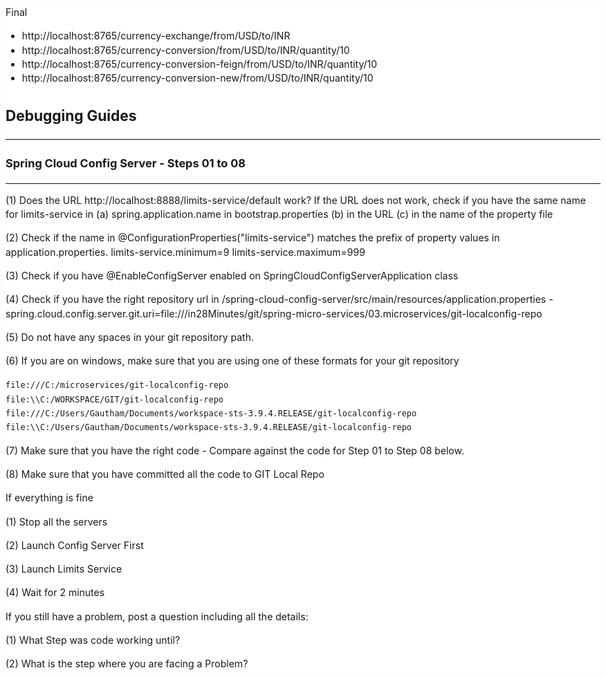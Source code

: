 Final
- http://localhost:8765/currency-exchange/from/USD/to/INR
- http://localhost:8765/currency-conversion/from/USD/to/INR/quantity/10
- http://localhost:8765/currency-conversion-feign/from/USD/to/INR/quantity/10
- http://localhost:8765/currency-conversion-new/from/USD/to/INR/quantity/10


## Debugging Guides

---
### Spring Cloud Config Server - Steps 01 to 08
---

(1) Does the URL http://localhost:8888/limits-service/default work? If the URL does not work, check if you have the same name for limits-service in (a) spring.application.name in bootstrap.properties (b) in the URL (c) in the name of the property file

(2) Check if the name in @ConfigurationProperties("limits-service") matches the prefix of property values in application.properties. limits-service.minimum=9 limits-service.maximum=999

(3) Check if you have @EnableConfigServer enabled on SpringCloudConfigServerApplication class

(4) Check if you have the right repository url in /spring-cloud-config-server/src/main/resources/application.properties - spring.cloud.config.server.git.uri=file:///in28Minutes/git/spring-micro-services/03.microservices/git-localconfig-repo

(5) Do not have any spaces in your git repository path.

(6) If you are on windows, make sure that you are using one of these formats for your git repository

```
file:///C:/microservices/git-localconfig-repo
file:\\C:/WORKSPACE/GIT/git-localconfig-repo 
file:///C:/Users/Gautham/Documents/workspace-sts-3.9.4.RELEASE/git-localconfig-repo
file:\\C:/Users/Gautham/Documents/workspace-sts-3.9.4.RELEASE/git-localconfig-repo
```

(7) Make sure that you have the right code - Compare against the code for Step 01 to Step 08 below.

(8) Make sure that you have committed all the code to GIT Local Repo

If everything is fine

(1) Stop all the servers

(2) Launch Config Server First

(3) Launch Limits Service

(4) Wait for 2 minutes


If you still have a problem, post a question including all the details:

(1) What Step was code working until?

(2) What is the step where you are facing a Problem?
